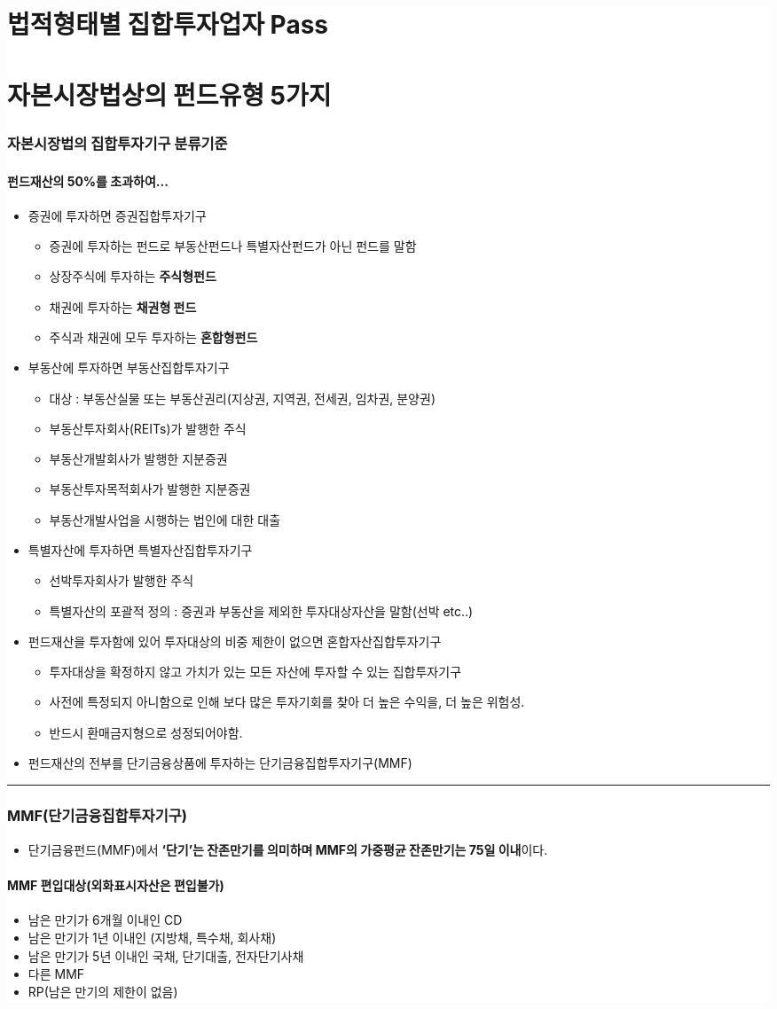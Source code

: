 

# 법적형태별 집합투자업자 Pass

# 자본시장법상의 펀드유형 5가지

### 자본시장법의 집합투자기구 분류기준 

#### 펀드재산의 50%를 초과하여...

* 증권에 투자하면 증권집합투자기구

  * 증권에 투자하는 펀드로 부동산펀드나 특별자산펀드가 아닌 펀드를 말함

  * 상장주식에 투자하는 **주식형펀드**

  * 채권에 투자하는 **채권형 펀드**

  * 주식과 채권에 모두 투자하는 **혼합형펀드**

* 부동산에 투자하면 부동산집합투자기구

  * 대상 : 부동산실물 또는 부동산권리(지상권, 지역권, 전세권, 임차권, 분양권)

  * 부동산투자회사(REITs)가 발행한 주식

  * 부동산개발회사가 발행한 지분증권

  * 부동산투자목적회사가 발행한 지분증권

  * 부동산개발사업을 시행하는 법인에 대한 대출

* 특별자산에 투자하면 특별자산집합투자기구

  * 선박투자회사가 발행한 주식

  * 특별자산의 포괄적 정의 : 증권과 부동산을 제외한 투자대상자산을 말함(선박 etc..)

* 펀드재산을 투자함에 있어 투자대상의 비중 제한이 없으면 혼합자산집합투자기구

  * 투자대상을 확정하지 않고 가치가 있는 모든 자산에 투자할 수 있는 집합투자기구

  * 사전에 특정되지 아니함으로 인해 보다 많은 투자기회를 찾아 더 높은 수익을, 더 높은 위험성.

  * 반드시 환매금지형으로 성정되어야함. 

* 펀드재산의 전부를 단기금융상품에 투자하는 단기금융집합투자기구(MMF)

---

### MMF(단기금융집합투자기구)

* 단기금융펀드(MMF)에서 **‘단기’는 잔존만기를 의미하며 MMF의 가중평균 잔존만기는 75일 이내**이다. 

#### MMF 편입대상(외화표시자산은 편입불가) 

* 남은 만기가 6개월 이내인 CD
* 남은 만기가 1년 이내인 (지방채, 특수채, 회사채)
* 남은 만기가 5년 이내인 국채, 단기대출, 전자단기사채
* 다른 MMF
* RP(남은 만기의 제한이 없음)
